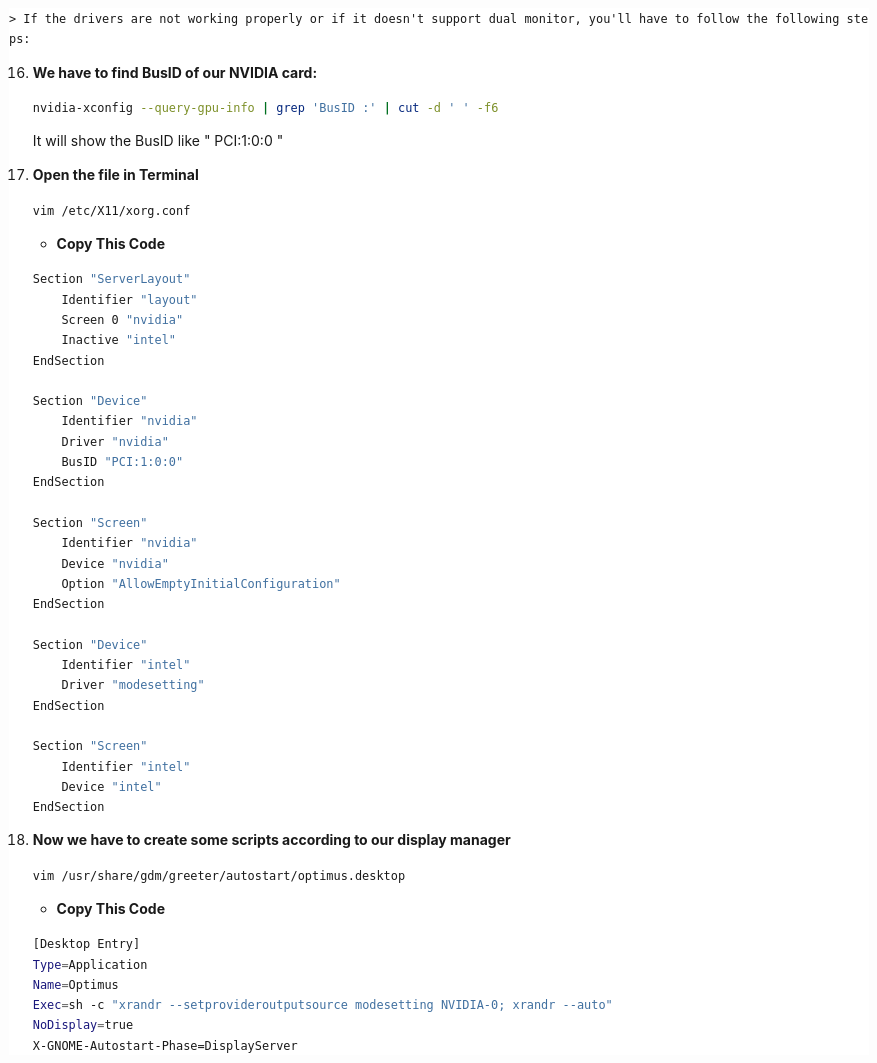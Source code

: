 
    > If the drivers are not working properly or if it doesn't support dual monitor, you'll have to follow the following steps:

16. **We have to find BusID of our NVIDIA card:**
    
    ```bash
	nvidia-xconfig --query-gpu-info | grep 'BusID :' | cut -d ' ' -f6
    ```
    
    It will show the BusID like " PCI:1:0:0 "
    
17. **Open the file in Terminal**
    
    ```bash
	vim /etc/X11/xorg.conf
    ```

    - **Copy This Code**
	
    ```bash
	Section "ServerLayout"
	    Identifier "layout"
	    Screen 0 "nvidia"
	    Inactive "intel"
	EndSection

	Section "Device"
	    Identifier "nvidia"
	    Driver "nvidia"
	    BusID "PCI:1:0:0"
	EndSection

	Section "Screen"
	    Identifier "nvidia"
	    Device "nvidia"
	    Option "AllowEmptyInitialConfiguration"
	EndSection

	Section "Device"
	    Identifier "intel"
	    Driver "modesetting"
	EndSection

	Section "Screen"
	    Identifier "intel"
	    Device "intel"
	EndSection
	```

18. **Now we have to create some scripts according to our display manager**
    
    ```bash
	vim /usr/share/gdm/greeter/autostart/optimus.desktop
    ```
    - **Copy This Code**

    ```bash
    [Desktop Entry]
    Type=Application
    Name=Optimus
    Exec=sh -c "xrandr --setprovideroutputsource modesetting NVIDIA-0; xrandr --auto"
    NoDisplay=true
    X-GNOME-Autostart-Phase=DisplayServer
    ```
 